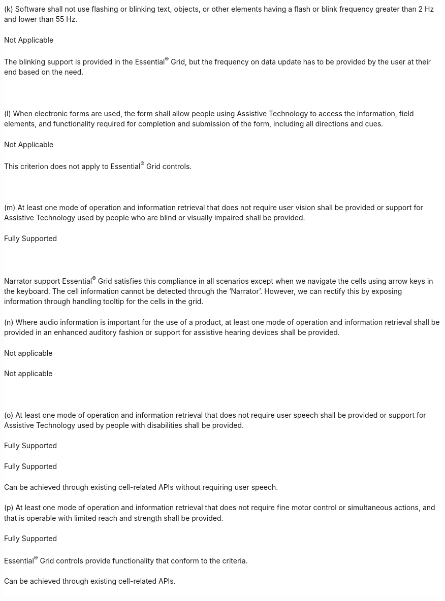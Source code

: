 <td>
(k) Software shall not use flashing or blinking text, objects, or other elements having a flash or blink frequency greater than 2 Hz and lower than 55 Hz.<br/><br/></td><td>
Not Applicable<br/><br/></td><td>
The blinking support is provided in the Essential<sup>®</sup> Grid, but the frequency on data update has to be provided by the user at their end based on the need.<br/><br/></td><td>
<br/><br/></td></tr>
<tr>
<td>
(l) When electronic forms are used, the form shall allow people using Assistive Technology to access the information, field elements, and functionality required for completion and submission of the form, including all directions and cues.<br/><br/></td><td>
Not Applicable<br/><br/></td><td>
This criterion does not apply to Essential<sup>®</sup> Grid controls.<br/><br/></td><td>
<br/><br/></td></tr>
<tr>
<td>
(m) At least one mode of operation and information retrieval that does not require user vision shall be provided or support for Assistive Technology used by people who are blind or visually impaired shall be provided.<br/><br/></td><td>
Fully Supported<br/><br/></td><td>
<br/><br/></td><td>
Narrator support Essential<sup>®</sup> Grid satisfies this compliance in all scenarios except when we navigate the cells using arrow keys in the keyboard. The cell information cannot be detected through the ‘Narrator’. However, we can rectify this by exposing information through handling tooltip for the cells in the grid.<br/><br/></td></tr>
<tr>
<td>
(n) Where audio information is important for the use of a product, at least one mode of operation and information retrieval shall be provided in an enhanced auditory fashion or support for assistive hearing devices shall be provided.<br/><br/></td><td>
Not applicable<br/><br/></td><td>
Not applicable<br/><br/></td><td>
<br/><br/></td></tr>
<tr>
<td>
(o) At least one mode of operation and information retrieval that does not require user speech shall be provided or support for Assistive Technology used by people with disabilities shall be provided.<br/><br/></td><td>
Fully Supported<br/><br/></td><td>
Fully Supported<br/><br/></td><td>
Can be achieved through existing cell-related APIs without requiring user speech.<br/><br/></td></tr>
<tr>
<td>
(p) At least one mode of operation and information retrieval that does not require fine motor control or simultaneous actions, and that is operable with limited reach and strength shall be provided.<br/><br/></td><td>
Fully Supported<br/><br/></td><td>
Essential<sup>®</sup> Grid controls provide functionality that conform to the criteria.<br/><br/></td><td>
Can be achieved through existing cell-related APIs.<br/><br/></td></tr>
</table>
